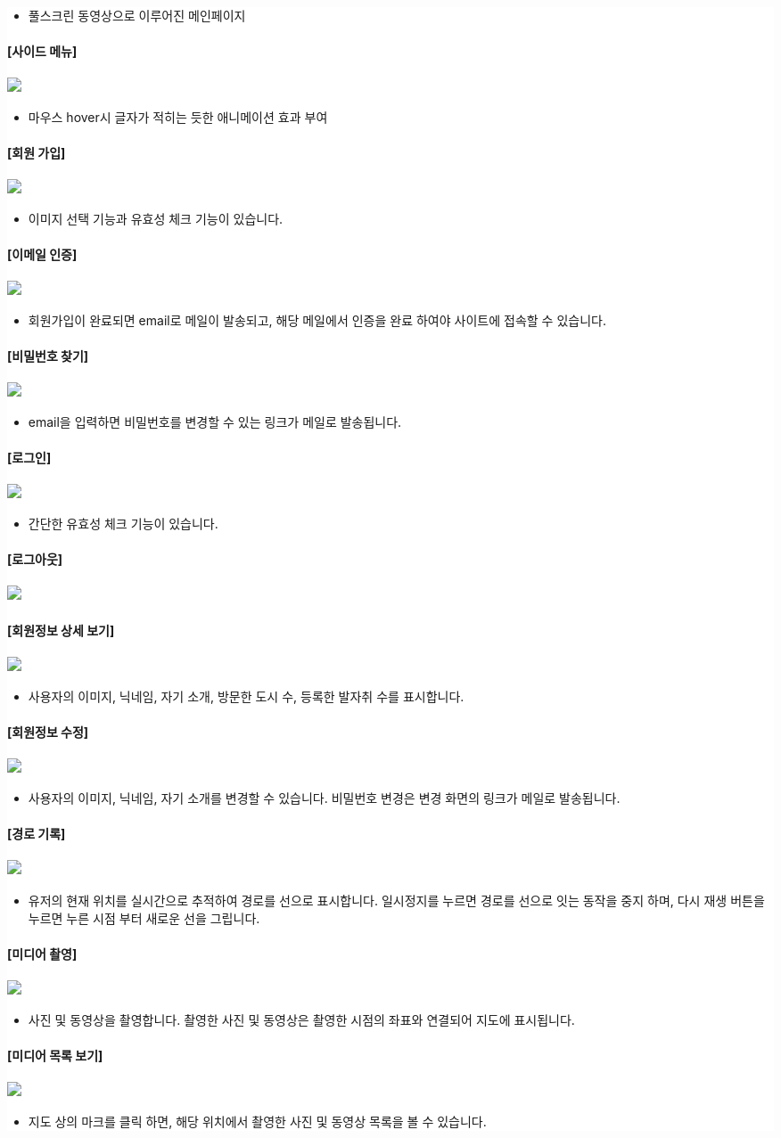 - 풀스크린 동영상으로 이루어진 메인페이지

#### [사이드 메뉴]
![](https://velog.velcdn.com/images/insamju300/post/840fb9fb-d343-4139-9e28-12effbeb929f/image.png)
- 마우스 hover시 글자가 적히는 듯한 애니메이션 효과 부여

#### [회원 가입]
![](https://velog.velcdn.com/images/insamju300/post/ef8e78e9-2765-4b2c-bfab-e81225b97ca2/image.png)
- 이미지 선택 기능과 유효성 체크 기능이 있습니다.

#### [이메일 인증]
![](https://velog.velcdn.com/images/insamju300/post/1feab127-6e04-49ca-ae48-05b78fa00f37/image.png)
- 회원가입이 완료되면 email로 메일이 발송되고, 해당 메일에서 인증을 완료 하여야 사이트에 접속할 수 있습니다.

#### [비밀번호 찾기]
![](https://velog.velcdn.com/images/insamju300/post/f974896f-3237-4676-a51a-5fc17cd58310/image.png)
- email을 입력하면 비밀번호를 변경할 수 있는 링크가 메일로 발송됩니다.

#### [로그인]
![](https://velog.velcdn.com/images/insamju300/post/5bb48bfb-9a84-4758-bab7-7c6a988e3ca8/image.png)
- 간단한 유효성 체크 기능이 있습니다.

#### [로그아웃]
![](https://velog.velcdn.com/images/insamju300/post/e80444a9-3518-4c76-a035-9cd87a02c466/image.png)


#### [회원정보 상세 보기]
![](https://velog.velcdn.com/images/insamju300/post/7deb0efc-c331-4bec-9347-d0417c62ac51/image.png)
- 사용자의 이미지, 닉네임, 자기 소개, 방문한 도시 수, 등록한 발자취 수를 표시합니다.

#### [회원정보 수정]
![](https://velog.velcdn.com/images/insamju300/post/c2ffb2a9-106b-4f75-bc52-dca6a8ef5046/image.png)

- 사용자의 이미지, 닉네임, 자기 소개를 변경할 수 있습니다. 비밀번호 변경은 변경 화면의 링크가 메일로 발송됩니다.


#### [경로 기록]
![](https://velog.velcdn.com/images/insamju300/post/b2427d6d-909e-4bb8-936a-1b89c833acbe/image.png)
- 유저의 현재 위치를 실시간으로 추적하여 경로를 선으로 표시합니다. 일시정지를 누르면 경로를 선으로 잇는 동작을 중지 하며, 다시 재생 버튼을 누르면 누른 시점 부터 새로운 선을 그립니다.

#### [미디어 촬영]
![](https://velog.velcdn.com/images/insamju300/post/2a4c1051-63ac-485e-be46-2952618d1c86/image.png)
- 사진 및 동영상을 촬영합니다. 촬영한 사진 및 동영상은 촬영한 시점의 좌표와 연결되어 지도에 표시됩니다.

#### [미디어 목록 보기]
![](https://velog.velcdn.com/images/insamju300/post/3508ba27-84f1-481f-85ca-07a5df79dbb6/image.png)
- 지도 상의 마크를 클릭 하면, 해당 위치에서 촬영한 사진 및 동영상 목록을 볼 수 있습니다.
